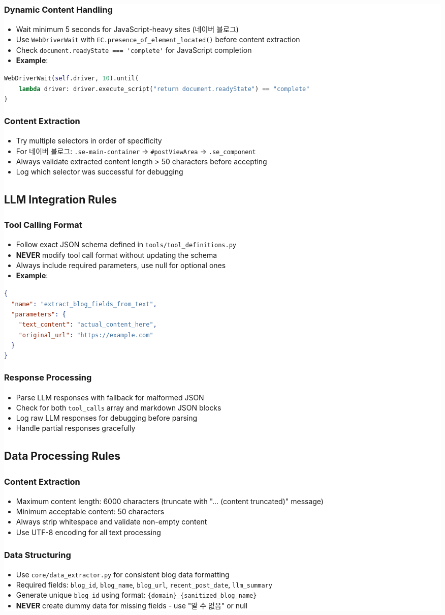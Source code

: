 ### Dynamic Content Handling
- Wait minimum 5 seconds for JavaScript-heavy sites (네이버 블로그)
- Use `WebDriverWait` with `EC.presence_of_element_located()` before content extraction
- Check `document.readyState === 'complete'` for JavaScript completion
- **Example**: 
```python
WebDriverWait(self.driver, 10).until(
    lambda driver: driver.execute_script("return document.readyState") == "complete"
)
```

### Content Extraction
- Try multiple selectors in order of specificity
- For 네이버 블로그: `.se-main-container` → `#postViewArea` → `.se_component`
- Always validate extracted content length > 50 characters before accepting
- Log which selector was successful for debugging

## LLM Integration Rules

### Tool Calling Format
- Follow exact JSON schema defined in `tools/tool_definitions.py`
- **NEVER** modify tool call format without updating the schema
- Always include required parameters, use null for optional ones
- **Example**:
```json
{
  "name": "extract_blog_fields_from_text",
  "parameters": {
    "text_content": "actual_content_here",
    "original_url": "https://example.com"
  }
}
```

### Response Processing
- Parse LLM responses with fallback for malformed JSON
- Check for both `tool_calls` array and markdown JSON blocks
- Log raw LLM responses for debugging before parsing
- Handle partial responses gracefully

## Data Processing Rules

### Content Extraction
- Maximum content length: 6000 characters (truncate with "... (content truncated)" message)
- Minimum acceptable content: 50 characters
- Always strip whitespace and validate non-empty content
- Use UTF-8 encoding for all text processing

### Data Structuring
- Use `core/data_extractor.py` for consistent blog data formatting
- Required fields: `blog_id`, `blog_name`, `blog_url`, `recent_post_date`, `llm_summary`
- Generate unique `blog_id` using format: `{domain}_{sanitized_blog_name}`
- **NEVER** create dummy data for missing fields - use "알 수 없음" or null
